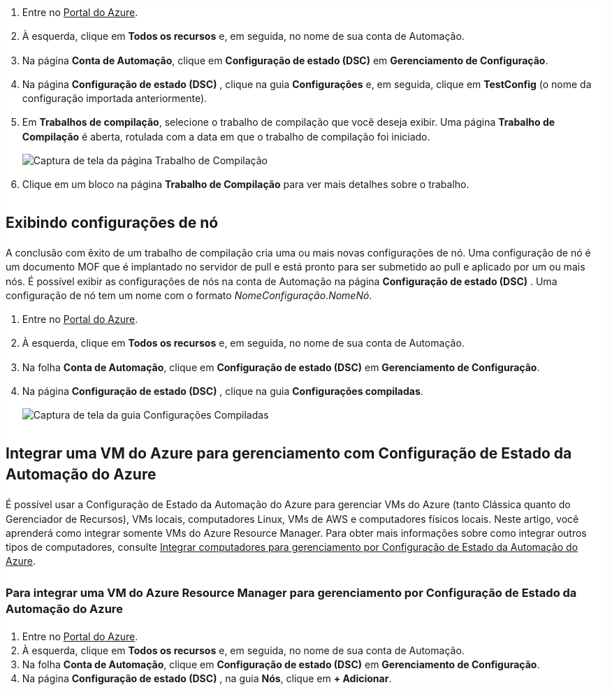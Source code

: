 1. Entre no [Portal do Azure](https://portal.azure.com).
1. À esquerda, clique em **Todos os recursos** e, em seguida, no nome de sua conta de Automação.
1. Na página **Conta de Automação**, clique em **Configuração de estado (DSC)** em **Gerenciamento de Configuração**.
1. Na página **Configuração de estado (DSC)** , clique na guia **Configurações** e, em seguida, clique em **TestConfig** (o nome da configuração importada anteriormente).
1. Em **Trabalhos de compilação**, selecione o trabalho de compilação que você deseja exibir. Uma página **Trabalho de Compilação** é aberta, rotulada com a data em que o trabalho de compilação foi iniciado.

   ![Captura de tela da página Trabalho de Compilação](./media/automation-dsc-getting-started/CompilationJob.png)

1. Clique em um bloco na página **Trabalho de Compilação** para ver mais detalhes sobre o trabalho.

## <a name="viewing-node-configurations"></a>Exibindo configurações de nó

A conclusão com êxito de um trabalho de compilação cria uma ou mais novas configurações de nó. Uma configuração de nó é um documento MOF que é implantado no servidor de pull e está pronto para ser submetido ao pull e aplicado por um ou mais nós. É possível exibir as configurações de nós na conta de Automação na página **Configuração de estado (DSC)** . Uma configuração de nó tem um nome com o formato *NomeConfiguração*.*NomeNó*.

1. Entre no [Portal do Azure](https://portal.azure.com).
1. À esquerda, clique em **Todos os recursos** e, em seguida, no nome de sua conta de Automação.
1. Na folha **Conta de Automação**, clique em **Configuração de estado (DSC)** em **Gerenciamento de Configuração**.
1. Na página **Configuração de estado (DSC)** , clique na guia **Configurações compiladas**.

   ![Captura de tela da guia Configurações Compiladas](./media/automation-dsc-getting-started/NodeConfigs.png)

## <a name="onboarding-an-azure-vm-for-management-with-azure-automation-state-configuration"></a>Integrar uma VM do Azure para gerenciamento com Configuração de Estado da Automação do Azure

É possível usar a Configuração de Estado da Automação do Azure para gerenciar VMs do Azure (tanto Clássica quanto do Gerenciador de Recursos), VMs locais, computadores Linux, VMs de AWS e computadores físicos locais. Neste artigo, você aprenderá como integrar somente VMs do Azure Resource Manager. Para obter mais informações sobre como integrar outros tipos de computadores, consulte [Integrar computadores para gerenciamento por Configuração de Estado da Automação do Azure](automation-dsc-onboarding.md).

### <a name="to-onboard-an-azure-resource-manager-vm-for-management-by-azure-automation-state-configuration"></a>Para integrar uma VM do Azure Resource Manager para gerenciamento por Configuração de Estado da Automação do Azure

1. Entre no [Portal do Azure](https://portal.azure.com).
1. À esquerda, clique em **Todos os recursos** e, em seguida, no nome de sua conta de Automação.
1. Na folha **Conta de Automação**, clique em **Configuração de estado (DSC)** em **Gerenciamento de Configuração**.
1. Na página **Configuração de estado (DSC)** , na guia **Nós**, clique em **+ Adicionar**.
